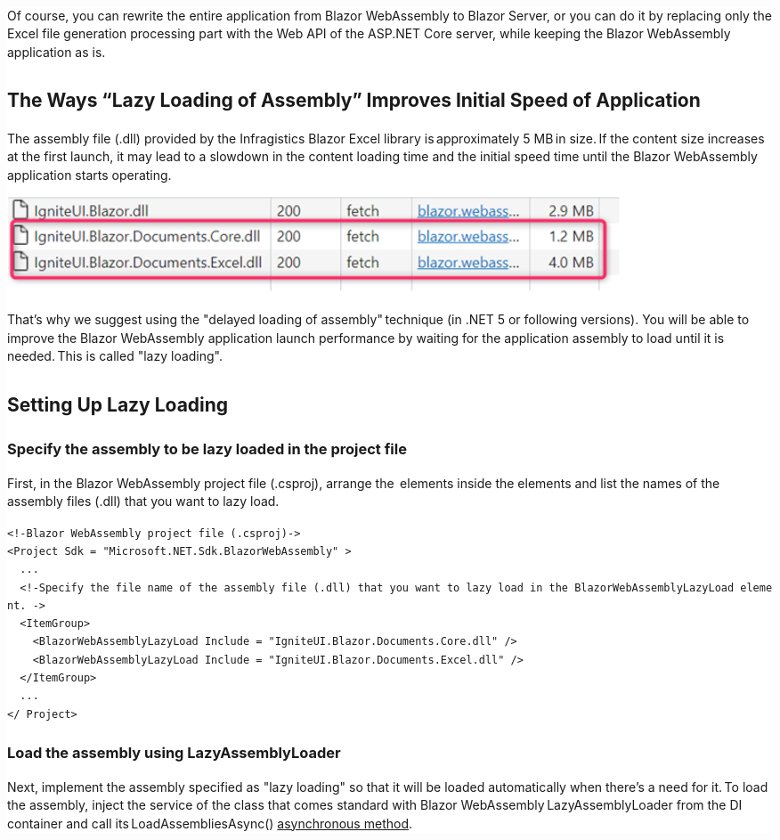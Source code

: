 Of course, you can rewrite the entire application from Blazor WebAssembly to Blazor Server, or you can do it by replacing only the Excel file generation processing part with the Web API of the ASP.NET Core server, while keeping the Blazor WebAssembly application as is.

## The Ways “Lazy Loading of Assembly” Improves Initial Speed of Application

The assembly file (.dll) provided by the Infragistics Blazor Excel library is approximately 5 MB in size. If the content size increases at the first launch, it may lead to a slowdown in the content loading time and the initial speed time until the Blazor WebAssembly application starts operating.

<img src="../images/general/lazy-loading-of-assembly.png" />

That’s why we suggest using the "delayed loading of assembly" technique (in .NET 5 or following versions). You will be able to improve the Blazor WebAssembly application launch performance by waiting for the application assembly to load until it is needed. This is called "lazy loading".

## Setting Up Lazy Loading

### Specify the assembly to be lazy loaded in the project file

First, in the Blazor WebAssembly project file (.csproj), arrange the <BlazorWebAssemblyLazyLoad> elements inside the <ItemGroup> elements and list the names of the assembly files (.dll) that you want to lazy load.

```razor
<!-Blazor WebAssembly project file (.csproj)->
<Project Sdk = "Microsoft.NET.Sdk.BlazorWebAssembly" >
  ...
  <!-Specify the file name of the assembly file (.dll) that you want to lazy load in the BlazorWebAssemblyLazyLoad element. ->  
  <ItemGroup>
    <BlazorWebAssemblyLazyLoad Include = "IgniteUI.Blazor.Documents.Core.dll" /> 
    <BlazorWebAssemblyLazyLoad Include = "IgniteUI.Blazor.Documents.Excel.dll" />
  </ItemGroup>
  ...
</ Project>
```

### Load the assembly using LazyAssemblyLoader

Next, implement the assembly specified as "lazy loading" so that it will be loaded automatically when there’s a need for it. To load the assembly, inject the service of the class that comes standard with Blazor WebAssembly LazyAssemblyLoader from the DI container and call its LoadAssembliesAsync() [asynchronous method](https://www.infragistics.com/community/blogs/b/infragistics/posts/angular-async-await).
